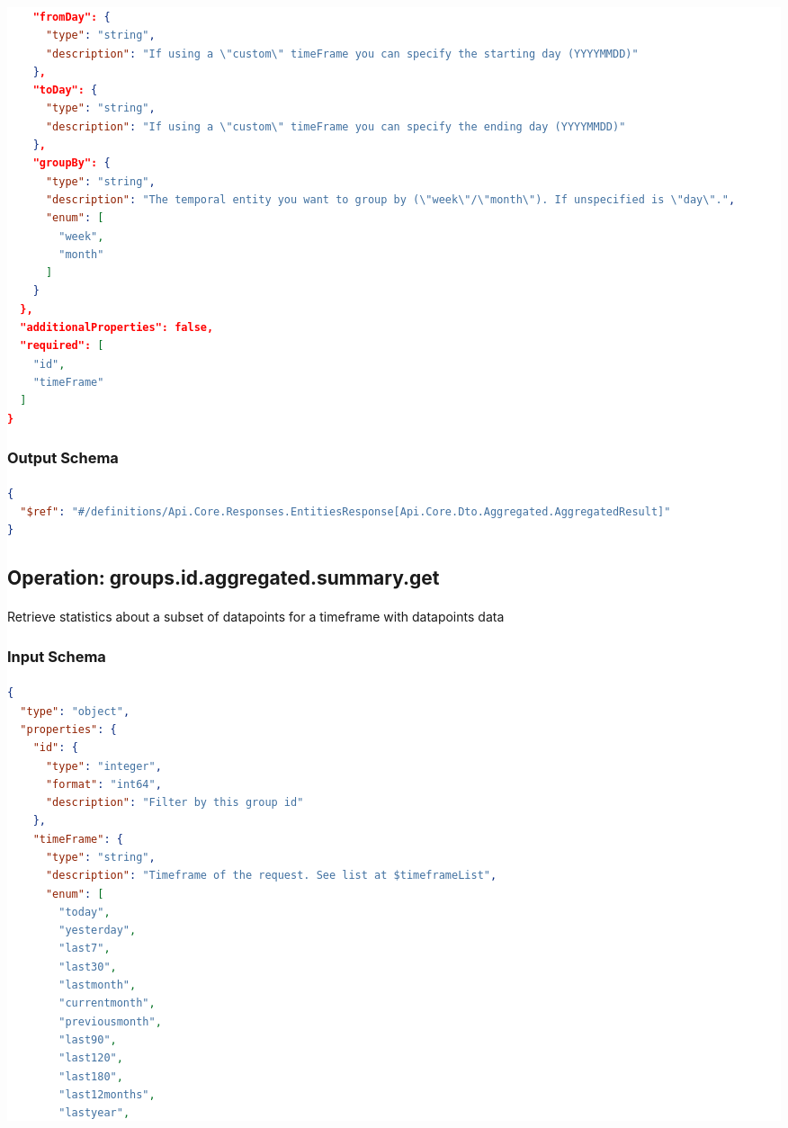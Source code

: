 ```json
    "fromDay": {
      "type": "string",
      "description": "If using a \"custom\" timeFrame you can specify the starting day (YYYYMMDD)"
    },
    "toDay": {
      "type": "string",
      "description": "If using a \"custom\" timeFrame you can specify the ending day (YYYYMMDD)"
    },
    "groupBy": {
      "type": "string",
      "description": "The temporal entity you want to group by (\"week\"/\"month\"). If unspecified is \"day\".",
      "enum": [
        "week",
        "month"
      ]
    }
  },
  "additionalProperties": false,
  "required": [
    "id",
    "timeFrame"
  ]
}
```
### Output Schema
```json
{
  "$ref": "#/definitions/Api.Core.Responses.EntitiesResponse[Api.Core.Dto.Aggregated.AggregatedResult]"
}
```
## Operation: groups.id.aggregated.summary.get
Retrieve statistics about a subset of datapoints for a timeframe with datapoints data

### Input Schema
```json
{
  "type": "object",
  "properties": {
    "id": {
      "type": "integer",
      "format": "int64",
      "description": "Filter by this group id"
    },
    "timeFrame": {
      "type": "string",
      "description": "Timeframe of the request. See list at $timeframeList",
      "enum": [
        "today",
        "yesterday",
        "last7",
        "last30",
        "lastmonth",
        "currentmonth",
        "previousmonth",
        "last90",
        "last120",
        "last180",
        "last12months",
        "lastyear",
```
